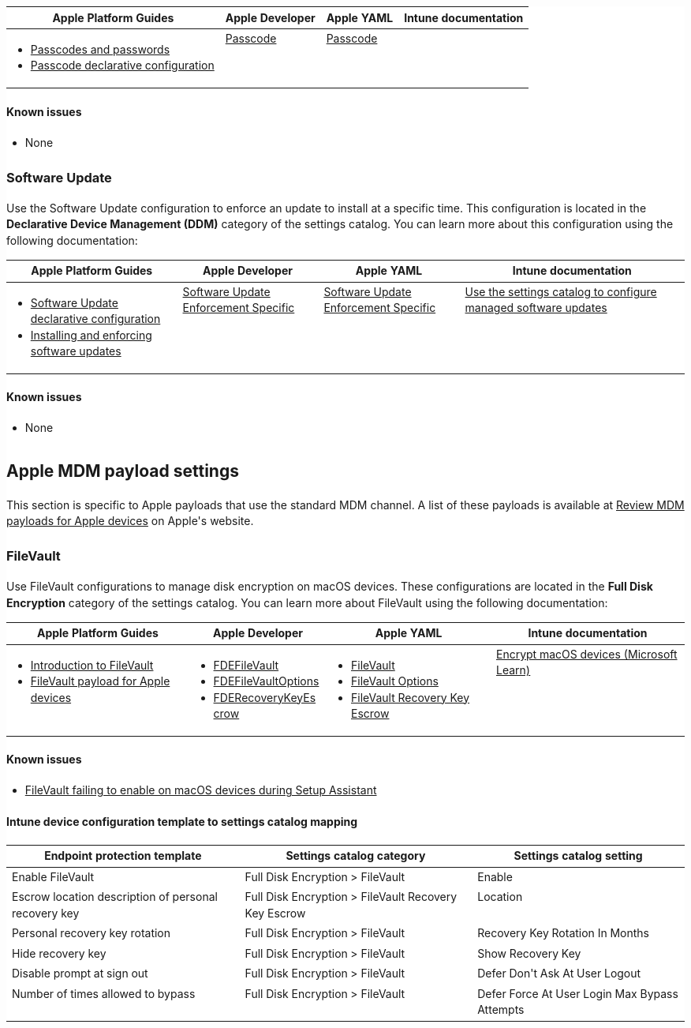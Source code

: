 | Apple Platform Guides | Apple Developer | Apple YAML | Intune documentation
| -------  | ------- | ------- | ------- |
| <ul><li>[Passcodes and passwords](https://support.apple.com/guide/security/sec20230a10d/web)</li><li>[Passcode declarative configuration](https://support.apple.com/guide/deployment/depf72b010a8/1/web/1.0)</li></ul>| [Passcode](https://developer.apple.com/documentation/devicemanagement/passcode)| [Passcode](https://github.com/apple/device-management/blob/release/declarative/declarations/configurations/passcode.settings.yaml)

#### Known issues
- None

### Software Update
Use the Software Update configuration to enforce an update to install at a specific time. This configuration is located in the **Declarative Device Management (DDM)** category of the settings catalog. You can learn more about this configuration using the following documentation:

| Apple Platform Guides | Apple Developer | Apple YAML | Intune documentation
| -------  | ------- | ------- | ------- |
| <ul><li>[Software Update declarative configuration](https://support.apple.com/guide/deployment/depca14ecd4d/1/web/1.0)</li><li>[Installing and enforcing software updates](https://support.apple.com/guide/deployment/depd30715cbb/web)</li></ul>| [Software Update Enforcement Specific](https://developer.apple.com/documentation/devicemanagement/softwareupdateenforcementspecific)| [Software Update Enforcement Specific](https://github.com/apple/device-management/blob/release/declarative/declarations/configurations/softwareupdate.enforcement.specific.yaml)| [Use the settings catalog to configure managed software updates](../protect/managed-software-updates-ios-macos.md) |

#### Known issues
- None

## Apple MDM payload settings

This section is specific to Apple payloads that use the standard MDM channel. A list of these payloads is available at [Review MDM payloads for Apple devices](https://support.apple.com/guide/deployment/dep5370d089/web) on Apple's website.

### FileVault 

Use FileVault configurations to manage disk encryption on macOS devices. These configurations are located in the **Full Disk Encryption** category of the settings catalog. You can learn more about FileVault using the following documentation:

| Apple Platform Guides | Apple Developer | Apple YAML | Intune documentation
| -------  | ------- | ------- | ------- |
| <ul><li>[Introduction to FileVault](https://support.apple.com/guide/deployment/dep82064ec40/web)</li><li>[FileVault payload for Apple devices](https://support.apple.com/guide/deployment/dep32bf53500/web)| <ul><li>[FDEFileVault](https://developer.apple.com/documentation/devicemanagement/fdefilevault)</li><li>[FDEFileVaultOptions](https://developer.apple.com/documentation/devicemanagement/fdefilevaultoptions)</li><li>[FDERecoveryKeyEscrow](https://developer.apple.com/documentation/devicemanagement/fderecoverykeyescrow)</li></ul>|<ul><li>[FileVault](https://github.com/apple/device-management/blob/release/mdm/profiles/com.apple.MCX.FileVault2.yaml)</li><li>[FileVault Options](https://github.com/apple/device-management/blob/release/mdm/profiles/com.apple.MCX(FileVault2).yaml)</li><li>[FileVault Recovery Key Escrow](https://github.com/apple/device-management/blob/release/mdm/profiles/com.apple.security.FDERecoveryKeyEscrow.yaml)</li></ul> | [Encrypt macOS devices (Microsoft Learn)](../protect/encrypt-devices-filevault.md)| 

#### Known issues
- [FileVault failing to enable on macOS devices during Setup Assistant](https://techcommunity.microsoft.com/t5/intune-customer-success/known-issue-filevault-failing-to-enable-on-macos-devices-during/ba-p/4180523)

#### Intune device configuration template to settings catalog mapping

| Endpoint protection template | Settings catalog category| Settings catalog setting |
| -------- | ------- | ------- |
| Enable FileVault  | Full Disk Encryption > FileVault | Enable |
| Escrow location description of personal recovery key | Full Disk Encryption > FileVault Recovery Key Escrow | Location
| Personal recovery key rotation | Full Disk Encryption > FileVault | Recovery Key Rotation In Months |
| Hide recovery key  | Full Disk Encryption > FileVault | Show Recovery Key |
| Disable prompt at sign out | Full Disk Encryption > FileVault | Defer Don't Ask At User Logout |
| Number of times allowed to bypass | Full Disk Encryption > FileVault | Defer Force At User Login Max Bypass Attempts |
